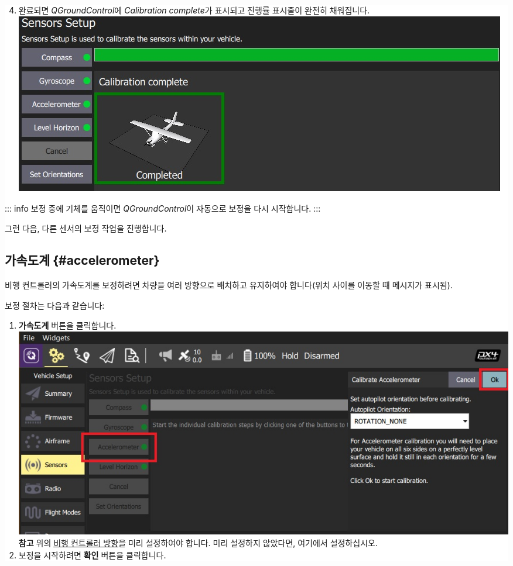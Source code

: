4. 완료되면 *QGroundControl*에 *Calibration complete*가 표시되고 진행률 표시줄이 완전히 채워집니다. ![PX4에서 자이로스코프 보정 완료](../../../assets/setup/sensor/gyroscope_calibrate_complete_px4.jpg)

::: info
보정 중에 기체를 움직이면 *QGroundControl*이 자동으로 보정을 다시 시작합니다.
:::


그런 다음, 다른 센서의 보정 작업을 진행합니다.

## 가속도계  {#accelerometer}

비행 컨트롤러의 가속도계를 보정하려면 차량을 여러 방향으로 배치하고 유지하여야 합니다(위치 사이를 이동할 때 메시지가 표시됨).

보정 절차는 다음과 같습니다:

1. **가속도계** 버튼을 클릭합니다. ![Accelerometer calibration](../../../assets/setup/sensor/accelerometer_px4.jpg) **참고** 위의 [비행 컨트롤러 방향](#flight_controller_orientation)을 미리 설정하여야 합니다. 미리 설정하지 않았다면, 여기에서 설정하십시오. 
2. 보정을 시작하려면 **확인** 버튼을 클릭합니다. 